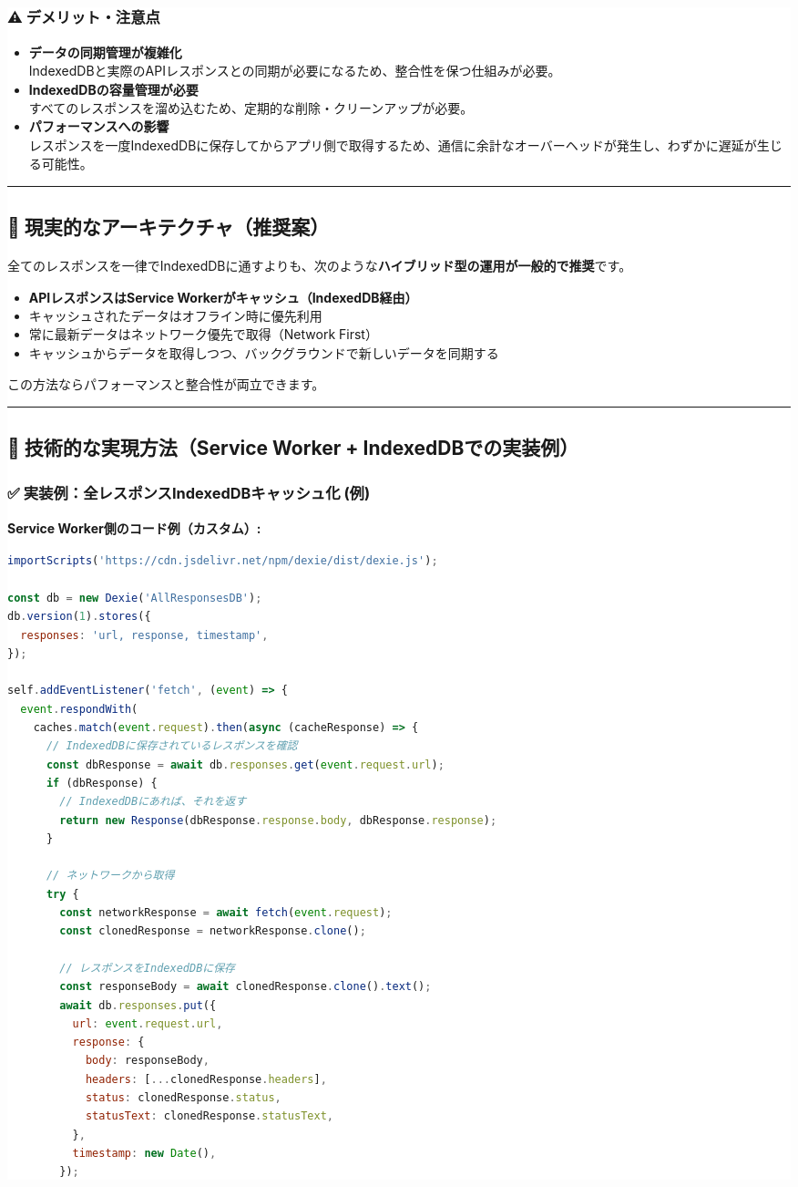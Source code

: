 ### ⚠️ デメリット・注意点
- **データの同期管理が複雑化**  
  IndexedDBと実際のAPIレスポンスとの同期が必要になるため、整合性を保つ仕組みが必要。
- **IndexedDBの容量管理が必要**  
  すべてのレスポンスを溜め込むため、定期的な削除・クリーンアップが必要。
- **パフォーマンスへの影響**  
  レスポンスを一度IndexedDBに保存してからアプリ側で取得するため、通信に余計なオーバーヘッドが発生し、わずかに遅延が生じる可能性。

---

## 🔹 現実的なアーキテクチャ（推奨案）

全てのレスポンスを一律でIndexedDBに通すよりも、次のような**ハイブリッド型の運用が一般的で推奨**です。

- **APIレスポンスはService Workerがキャッシュ（IndexedDB経由）**
- キャッシュされたデータはオフライン時に優先利用
- 常に最新データはネットワーク優先で取得（Network First）
- キャッシュからデータを取得しつつ、バックグラウンドで新しいデータを同期する

この方法ならパフォーマンスと整合性が両立できます。

---

## 📌 技術的な実現方法（Service Worker + IndexedDBでの実装例）

### ✅ 実装例：全レスポンスIndexedDBキャッシュ化 (例)

**Service Worker側のコード例（カスタム）:**

```javascript
importScripts('https://cdn.jsdelivr.net/npm/dexie/dist/dexie.js');

const db = new Dexie('AllResponsesDB');
db.version(1).stores({
  responses: 'url, response, timestamp',
});

self.addEventListener('fetch', (event) => {
  event.respondWith(
    caches.match(event.request).then(async (cacheResponse) => {
      // IndexedDBに保存されているレスポンスを確認
      const dbResponse = await db.responses.get(event.request.url);
      if (dbResponse) {
        // IndexedDBにあれば、それを返す
        return new Response(dbResponse.response.body, dbResponse.response);
      }

      // ネットワークから取得
      try {
        const networkResponse = await fetch(event.request);
        const clonedResponse = networkResponse.clone();

        // レスポンスをIndexedDBに保存
        const responseBody = await clonedResponse.clone().text();
        await db.responses.put({
          url: event.request.url,
          response: {
            body: responseBody,
            headers: [...clonedResponse.headers],
            status: clonedResponse.status,
            statusText: clonedResponse.statusText,
          },
          timestamp: new Date(),
        });
```